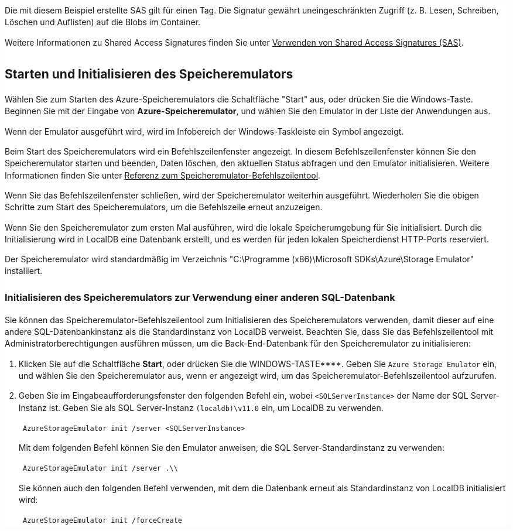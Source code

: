 Die mit diesem Beispiel erstellte SAS gilt für einen Tag. Die Signatur gewährt uneingeschränkten Zugriff (z. B. Lesen, Schreiben, Löschen und Auflisten) auf die Blobs im Container.

Weitere Informationen zu Shared Access Signatures finden Sie unter [Verwenden von Shared Access Signatures (SAS)](storage-dotnet-shared-access-signature-part-1.md).

## <a name="start-and-initialize-the-storage-emulator"></a>Starten und Initialisieren des Speicheremulators
Wählen Sie zum Starten des Azure-Speicheremulators die Schaltfläche "Start" aus, oder drücken Sie die Windows-Taste. Beginnen Sie mit der Eingabe von **Azure-Speicheremulator**, und wählen Sie den Emulator in der Liste der Anwendungen aus. 

Wenn der Emulator ausgeführt wird, wird im Infobereich der Windows-Taskleiste ein Symbol angezeigt.

Beim Start des Speicheremulators wird ein Befehlszeilenfenster angezeigt. In diesem Befehlszeilenfenster können Sie den Speicheremulator starten und beenden, Daten löschen, den aktuellen Status abfragen und den Emulator initialisieren. Weitere Informationen finden Sie unter [Referenz zum Speicheremulator-Befehlszeilentool](#storage-emulator-command-line-tool-reference).

Wenn Sie das Befehlszeilenfenster schließen, wird der Speicheremulator weiterhin ausgeführt. Wiederholen Sie die obigen Schritte zum Start des Speicheremulators, um die Befehlszeile erneut anzuzeigen.

Wenn Sie den Speicheremulator zum ersten Mal ausführen, wird die lokale Speicherumgebung für Sie initialisiert. Durch die Initialisierung wird in LocalDB eine Datenbank erstellt, und es werden für jeden lokalen Speicherdienst HTTP-Ports reserviert. 

Der Speicheremulator wird standardmäßig im Verzeichnis "C:\Programme (x86)\Microsoft SDKs\Azure\Storage Emulator" installiert. 

### <a name="initialize-the-storage-emulator-to-use-a-different-sql-database"></a>Initialisieren des Speicheremulators zur Verwendung einer anderen SQL-Datenbank
Sie können das Speicheremulator-Befehlszeilentool zum Initialisieren des Speicheremulators verwenden, damit dieser auf eine andere SQL-Datenbankinstanz als die Standardinstanz von LocalDB verweist. Beachten Sie, dass Sie das Befehlszeilentool mit Administratorberechtigungen ausführen müssen, um die Back-End-Datenbank für den Speicheremulator zu initialisieren:

1. Klicken Sie auf die Schaltfläche **Start**, oder drücken Sie die WINDOWS-TASTE****. Geben Sie `Azure Storage Emulator` ein, und wählen Sie den Speicheremulator aus, wenn er angezeigt wird, um das Speicheremulator-Befehlszeilentool aufzurufen.
2. Geben Sie im Eingabeaufforderungsfenster den folgenden Befehl ein, wobei `<SQLServerInstance>` der Name der SQL Server-Instanz ist. Geben Sie als SQL Server-Instanz `(localdb)\v11.0` ein, um LocalDB zu verwenden.
   
        AzureStorageEmulator init /server <SQLServerInstance> 
   
    Mit dem folgenden Befehl können Sie den Emulator anweisen, die SQL Server-Standardinstanz zu verwenden:
   
        AzureStorageEmulator init /server .\\ 
   
    Sie können auch den folgenden Befehl verwenden, mit dem die Datenbank erneut als Standardinstanz von LocalDB initialisiert wird:
   
        AzureStorageEmulator init /forceCreate 
